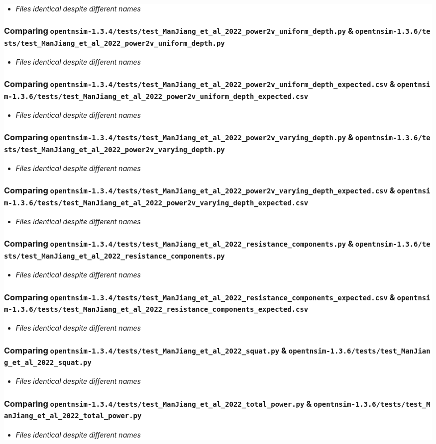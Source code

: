  * *Files identical despite different names*

### Comparing `opentnsim-1.3.4/tests/test_ManJiang_et_al_2022_power2v_uniform_depth.py` & `opentnsim-1.3.6/tests/test_ManJiang_et_al_2022_power2v_uniform_depth.py`

 * *Files identical despite different names*

### Comparing `opentnsim-1.3.4/tests/test_ManJiang_et_al_2022_power2v_uniform_depth_expected.csv` & `opentnsim-1.3.6/tests/test_ManJiang_et_al_2022_power2v_uniform_depth_expected.csv`

 * *Files identical despite different names*

### Comparing `opentnsim-1.3.4/tests/test_ManJiang_et_al_2022_power2v_varying_depth.py` & `opentnsim-1.3.6/tests/test_ManJiang_et_al_2022_power2v_varying_depth.py`

 * *Files identical despite different names*

### Comparing `opentnsim-1.3.4/tests/test_ManJiang_et_al_2022_power2v_varying_depth_expected.csv` & `opentnsim-1.3.6/tests/test_ManJiang_et_al_2022_power2v_varying_depth_expected.csv`

 * *Files identical despite different names*

### Comparing `opentnsim-1.3.4/tests/test_ManJiang_et_al_2022_resistance_components.py` & `opentnsim-1.3.6/tests/test_ManJiang_et_al_2022_resistance_components.py`

 * *Files identical despite different names*

### Comparing `opentnsim-1.3.4/tests/test_ManJiang_et_al_2022_resistance_components_expected.csv` & `opentnsim-1.3.6/tests/test_ManJiang_et_al_2022_resistance_components_expected.csv`

 * *Files identical despite different names*

### Comparing `opentnsim-1.3.4/tests/test_ManJiang_et_al_2022_squat.py` & `opentnsim-1.3.6/tests/test_ManJiang_et_al_2022_squat.py`

 * *Files identical despite different names*

### Comparing `opentnsim-1.3.4/tests/test_ManJiang_et_al_2022_total_power.py` & `opentnsim-1.3.6/tests/test_ManJiang_et_al_2022_total_power.py`

 * *Files identical despite different names*
